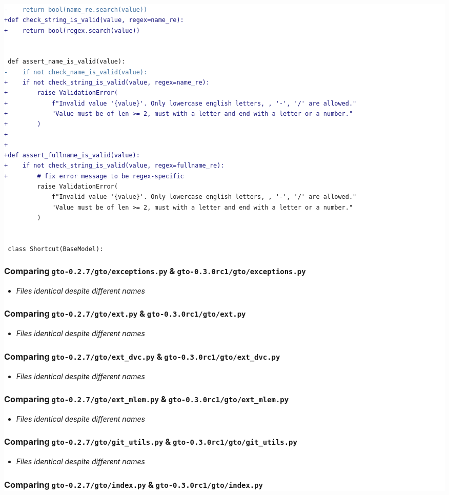```diff
-    return bool(name_re.search(value))
+def check_string_is_valid(value, regex=name_re):
+    return bool(regex.search(value))
 
 
 def assert_name_is_valid(value):
-    if not check_name_is_valid(value):
+    if not check_string_is_valid(value, regex=name_re):
+        raise ValidationError(
+            f"Invalid value '{value}'. Only lowercase english letters, , '-', '/' are allowed."
+            "Value must be of len >= 2, must with a letter and end with a letter or a number."
+        )
+
+
+def assert_fullname_is_valid(value):
+    if not check_string_is_valid(value, regex=fullname_re):
+        # fix error message to be regex-specific
         raise ValidationError(
             f"Invalid value '{value}'. Only lowercase english letters, , '-', '/' are allowed."
             "Value must be of len >= 2, must with a letter and end with a letter or a number."
         )
 
 
 class Shortcut(BaseModel):
```

### Comparing `gto-0.2.7/gto/exceptions.py` & `gto-0.3.0rc1/gto/exceptions.py`

 * *Files identical despite different names*

### Comparing `gto-0.2.7/gto/ext.py` & `gto-0.3.0rc1/gto/ext.py`

 * *Files identical despite different names*

### Comparing `gto-0.2.7/gto/ext_dvc.py` & `gto-0.3.0rc1/gto/ext_dvc.py`

 * *Files identical despite different names*

### Comparing `gto-0.2.7/gto/ext_mlem.py` & `gto-0.3.0rc1/gto/ext_mlem.py`

 * *Files identical despite different names*

### Comparing `gto-0.2.7/gto/git_utils.py` & `gto-0.3.0rc1/gto/git_utils.py`

 * *Files identical despite different names*

### Comparing `gto-0.2.7/gto/index.py` & `gto-0.3.0rc1/gto/index.py`
